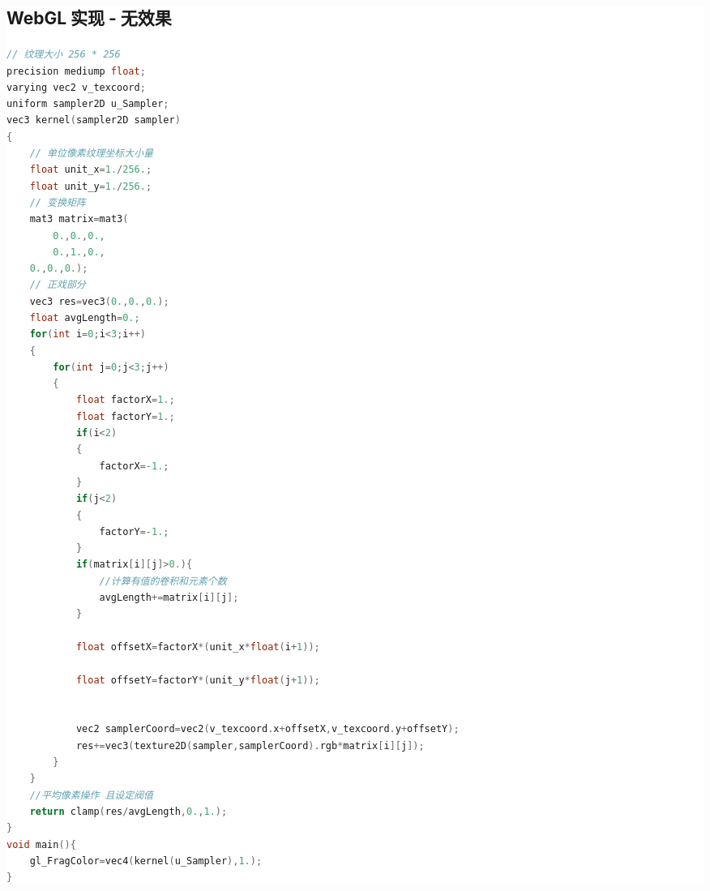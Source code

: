 ## WebGL 实现 - 无效果

```cpp
// 纹理大小 256 * 256
precision mediump float;
varying vec2 v_texcoord;
uniform sampler2D u_Sampler;
vec3 kernel(sampler2D sampler)
{
    // 单位像素纹理坐标大小量
    float unit_x=1./256.;
    float unit_y=1./256.;
    // 变换矩阵
    mat3 matrix=mat3(
        0.,0.,0.,
        0.,1.,0.,
    0.,0.,0.);
    // 正戏部分
    vec3 res=vec3(0.,0.,0.);
    float avgLength=0.;
    for(int i=0;i<3;i++)
    {
        for(int j=0;j<3;j++)
        {
            float factorX=1.;
            float factorY=1.;
            if(i<2)
            {
                factorX=-1.;
            }
            if(j<2)
            {
                factorY=-1.;
            }
            if(matrix[i][j]>0.){
                //计算有值的卷积和元素个数
                avgLength+=matrix[i][j];
            }

            float offsetX=factorX*(unit_x*float(i+1));

            float offsetY=factorY*(unit_y*float(j+1));


            vec2 samplerCoord=vec2(v_texcoord.x+offsetX,v_texcoord.y+offsetY);
            res+=vec3(texture2D(sampler,samplerCoord).rgb*matrix[i][j]);
        }
    }
    //平均像素操作 且设定阀值
    return clamp(res/avgLength,0.,1.);
}
void main(){
    gl_FragColor=vec4(kernel(u_Sampler),1.);
}
```
